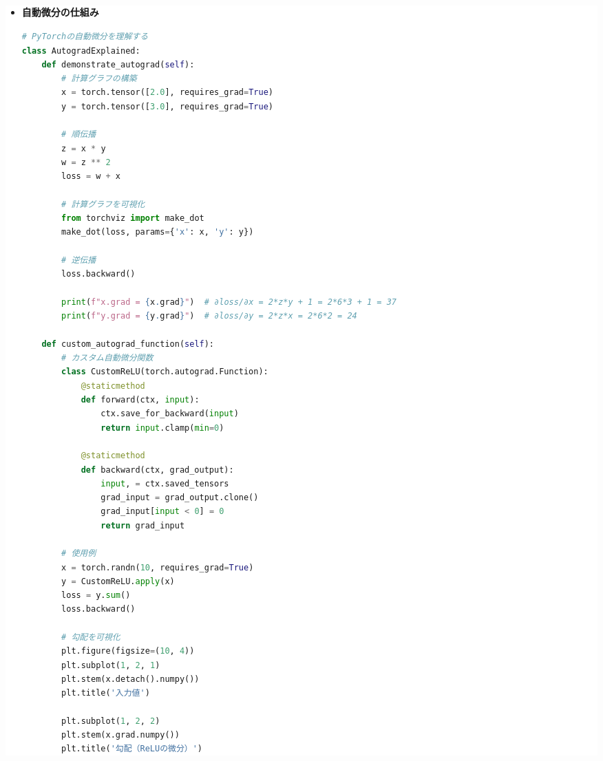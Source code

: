 
- **自動微分の仕組み**
  ```python
  # PyTorchの自動微分を理解する
  class AutogradExplained:
      def demonstrate_autograd(self):
          # 計算グラフの構築
          x = torch.tensor([2.0], requires_grad=True)
          y = torch.tensor([3.0], requires_grad=True)
          
          # 順伝播
          z = x * y
          w = z ** 2
          loss = w + x
          
          # 計算グラフを可視化
          from torchviz import make_dot
          make_dot(loss, params={'x': x, 'y': y})
          
          # 逆伝播
          loss.backward()
          
          print(f"x.grad = {x.grad}")  # ∂loss/∂x = 2*z*y + 1 = 2*6*3 + 1 = 37
          print(f"y.grad = {y.grad}")  # ∂loss/∂y = 2*z*x = 2*6*2 = 24
      
      def custom_autograd_function(self):
          # カスタム自動微分関数
          class CustomReLU(torch.autograd.Function):
              @staticmethod
              def forward(ctx, input):
                  ctx.save_for_backward(input)
                  return input.clamp(min=0)
              
              @staticmethod
              def backward(ctx, grad_output):
                  input, = ctx.saved_tensors
                  grad_input = grad_output.clone()
                  grad_input[input < 0] = 0
                  return grad_input
          
          # 使用例
          x = torch.randn(10, requires_grad=True)
          y = CustomReLU.apply(x)
          loss = y.sum()
          loss.backward()
          
          # 勾配を可視化
          plt.figure(figsize=(10, 4))
          plt.subplot(1, 2, 1)
          plt.stem(x.detach().numpy())
          plt.title('入力値')
          
          plt.subplot(1, 2, 2)
          plt.stem(x.grad.numpy())
          plt.title('勾配（ReLUの微分）')
  ```
